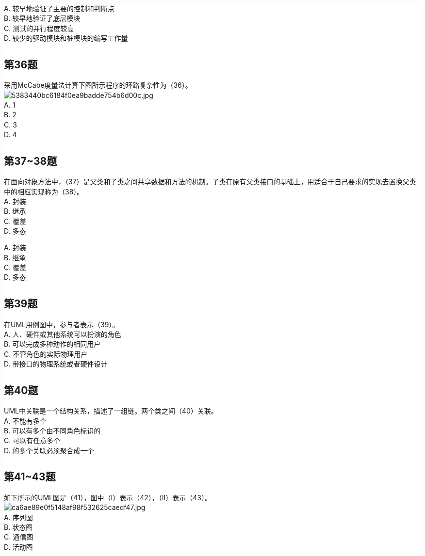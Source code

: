 A. 较早地验证了主要的控制和判断点  
B. 较早地验证了底层模块  
C. 测试的并行程度较高  
D. 较少的驱动模块和桩模块的编写工作量  


## 第36题 ##

采用McCabe度量法计算下图所示程序的环路复杂性为（36）。  
![5383440bc6184f0ea9badde754b6d00c.jpg][]  
A. 1  
B. 2  
C. 3  
D. 4  


## 第37~38题 ##

在面向对象方法中，（37）是父类和子类之间共享数据和方法的机制。子类在原有父类接口的基础上，用适合于自己要求的实现去置换父类中的相应实现称为（38）。  
A. 封装  
B. 继承  
C. 覆盖  
D. 多态  
  
A. 封装  
B. 继承  
C. 覆盖  
D. 多态  


## 第39题 ##

在UML用例图中，参与者表示（39）。  
A. 人、硬件或其他系统可以扮演的角色  
B. 可以完成多种动作的相同用户  
C. 不管角色的实际物理用户  
D. 带接口的物理系统或者硬件设计  


## 第40题 ##

UML中关联是一个结构关系，描述了一组链。两个类之间（40）关联。  
A. 不能有多个  
B. 可以有多个由不同角色标识的  
C. 可以有任意多个  
D. 的多个关联必须聚合成一个  


## 第41~43题 ##

如下所示的UML图是（41），图中（Ⅰ）表示（42），（Ⅱ）表示（43）。  
![ca6ae89e0f5148af98f532625caedf47.jpg][]  
A. 序列图  
B. 状态图  
C. 通信图  
D. 活动图  
  

[a7af4ed16fa643efadacaf637e1c7d07.jpg]: https://www.xkxxkx.cn/file/exam/software/软件设计师/综合知识/第15题/a7af4ed16fa643efadacaf637e1c7d07.jpg
[1561dbb8329c4fc1b27036549b0a3c3f.jpg]: https://www.xkxxkx.cn/file/exam/software/软件设计师/综合知识/第26题/1561dbb8329c4fc1b27036549b0a3c3f.jpg
[56eaa0cea2ad4bbcb8138c57108a1b44.jpg]: https://www.xkxxkx.cn/file/exam/software/软件设计师/综合知识/第26题/56eaa0cea2ad4bbcb8138c57108a1b44.jpg
[913149b2a1864bb890fb95ac35edf317.jpg]: https://www.xkxxkx.cn/file/exam/software/软件设计师/综合知识/第29题/913149b2a1864bb890fb95ac35edf317.jpg
[3be870f3d0b04eb6abf984767c1f4d45.jpg]: https://www.xkxxkx.cn/file/exam/software/软件设计师/综合知识/第34题/3be870f3d0b04eb6abf984767c1f4d45.jpg
[5383440bc6184f0ea9badde754b6d00c.jpg]: https://www.xkxxkx.cn/file/exam/software/软件设计师/综合知识/第36题/5383440bc6184f0ea9badde754b6d00c.jpg
[ca6ae89e0f5148af98f532625caedf47.jpg]: https://www.xkxxkx.cn/file/exam/software/软件设计师/综合知识/第41题/ca6ae89e0f5148af98f532625caedf47.jpg
[7e0c425499404b25812f0a033a23fe07.jpg]: https://www.xkxxkx.cn/file/exam/software/软件设计师/综合知识/第49题/7e0c425499404b25812f0a033a23fe07.jpg
[6f4cb345309d47abb4d04a79261b2f81.jpg]: https://www.xkxxkx.cn/file/exam/software/软件设计师/综合知识/第50题/6f4cb345309d47abb4d04a79261b2f81.jpg
[efb62ecc16af45e19506b340ef6a3629.jpg]: https://www.xkxxkx.cn/file/exam/software/软件设计师/综合知识/第58题/efb62ecc16af45e19506b340ef6a3629.jpg
[6def9e32ed7644a199435ffe44274578.jpg]: https://www.xkxxkx.cn/file/exam/software/软件设计师/综合知识/第62题/6def9e32ed7644a199435ffe44274578.jpg
[1281d44bb14243c8b60eb4f9320cc088.jpg]: https://www.xkxxkx.cn/file/exam/software/软件设计师/综合知识/第69题/1281d44bb14243c8b60eb4f9320cc088.jpg
[4127d65b8ec349d1b441180da38488eb.jpg]: https://www.xkxxkx.cn/file/exam/software/软件设计师/综合知识/第70题/4127d65b8ec349d1b441180da38488eb.jpg
[8495a5eb5b684d349cb5539d67c70a2f.jpg]: https://www.xkxxkx.cn/file/exam/software/软件设计师/综合知识/第23题/8495a5eb5b684d349cb5539d67c70a2f.jpg
[de6d8714ced74d279b4029708832ec47.jpg]: https://www.xkxxkx.cn/file/exam/software/软件设计师/综合知识/第41题/de6d8714ced74d279b4029708832ec47.jpg
[ef338ee434664b8380240bd1e0967c1e.jpg]: https://www.xkxxkx.cn/file/exam/software/软件设计师/综合知识/第60题/ef338ee434664b8380240bd1e0967c1e.jpg
[34de557944db4255af957080617c1720.jpg]: https://www.xkxxkx.cn/file/exam/software/软件设计师/综合知识/第62题/34de557944db4255af957080617c1720.jpg
[a89f3f87b98944eb98efa827445abafc.jpg]: https://www.xkxxkx.cn/file/exam/software/软件设计师/综合知识/第62题/a89f3f87b98944eb98efa827445abafc.jpg